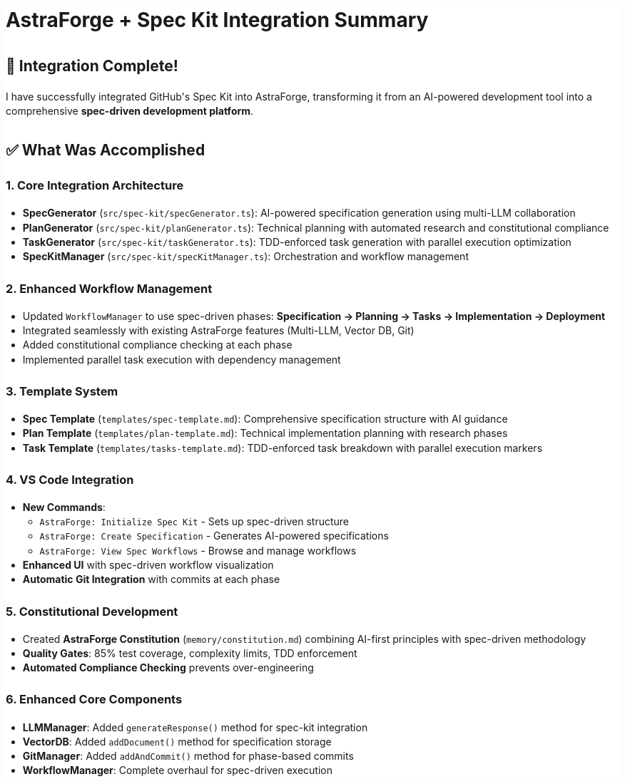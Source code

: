 # AstraForge + Spec Kit Integration Summary

## 🎉 Integration Complete!

I have successfully integrated GitHub's Spec Kit into AstraForge, transforming it from an AI-powered development tool into a comprehensive **spec-driven development platform**.

## ✅ What Was Accomplished

### 1. **Core Integration Architecture**
- **SpecGenerator** (`src/spec-kit/specGenerator.ts`): AI-powered specification generation using multi-LLM collaboration
- **PlanGenerator** (`src/spec-kit/planGenerator.ts`): Technical planning with automated research and constitutional compliance
- **TaskGenerator** (`src/spec-kit/taskGenerator.ts`): TDD-enforced task generation with parallel execution optimization
- **SpecKitManager** (`src/spec-kit/specKitManager.ts`): Orchestration and workflow management

### 2. **Enhanced Workflow Management**
- Updated `WorkflowManager` to use spec-driven phases: **Specification → Planning → Tasks → Implementation → Deployment**
- Integrated seamlessly with existing AstraForge features (Multi-LLM, Vector DB, Git)
- Added constitutional compliance checking at each phase
- Implemented parallel task execution with dependency management

### 3. **Template System**
- **Spec Template** (`templates/spec-template.md`): Comprehensive specification structure with AI guidance
- **Plan Template** (`templates/plan-template.md`): Technical implementation planning with research phases
- **Task Template** (`templates/tasks-template.md`): TDD-enforced task breakdown with parallel execution markers

### 4. **VS Code Integration**
- **New Commands**:
  - `AstraForge: Initialize Spec Kit` - Sets up spec-driven structure
  - `AstraForge: Create Specification` - Generates AI-powered specifications
  - `AstraForge: View Spec Workflows` - Browse and manage workflows
- **Enhanced UI** with spec-driven workflow visualization
- **Automatic Git Integration** with commits at each phase

### 5. **Constitutional Development**
- Created **AstraForge Constitution** (`memory/constitution.md`) combining AI-first principles with spec-driven methodology
- **Quality Gates**: 85% test coverage, complexity limits, TDD enforcement
- **Automated Compliance Checking** prevents over-engineering

### 6. **Enhanced Core Components**
- **LLMManager**: Added `generateResponse()` method for spec-kit integration
- **VectorDB**: Added `addDocument()` method for specification storage
- **GitManager**: Added `addAndCommit()` method for phase-based commits
- **WorkflowManager**: Complete overhaul for spec-driven execution
